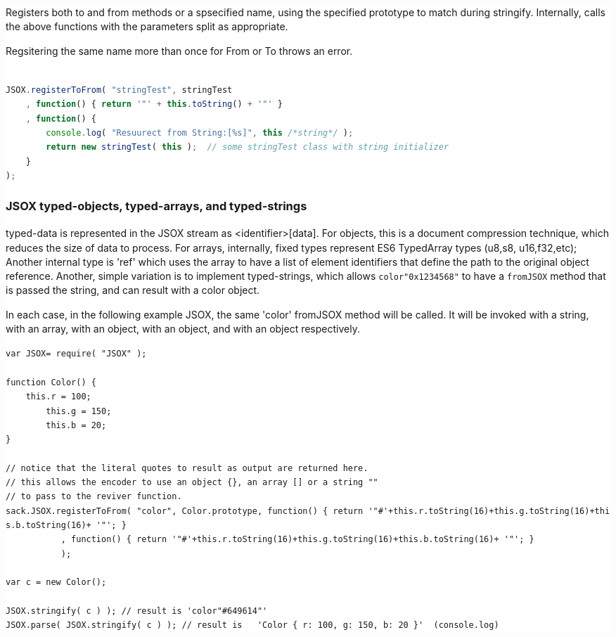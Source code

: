 Registers both to and from methods or a spsecified name, using the specified prototype to match during stringify.
Internally, calls the above functions with the parameters split as appropriate.

Regsitering the same name more than once for From or To throws an error.

``` js

JSOX.registerToFrom( "stringTest", stringTest
	, function() { return '"' + this.toString() + '"' }
	, function() {
		console.log( "Resuurect from String:[%s]", this /*string*/ );
		return new stringTest( this );  // some stringTest class with string initializer
	}
);
```

### JSOX typed-objects, typed-arrays, and typed-strings

typed-data is represented in the JSOX stream as \<identifier\>\[data\].  For objects, this is a document compression technique,
which reduces the size of data to process.  For arrays, internally, fixed types represent ES6 TypedArray types (u8,s8, u16,f32,etc);
Another internal type is 'ref' which uses the array to have a list of element identifiers that define the path to the original object
reference.  Another, simple variation is to implement typed-strings, which allows `color"0x1234568"` to have a `fromJSOX` method that
is passed the string, and can result with a color object.

In each case, in the following example JSOX, the same 'color' fromJSOX 
method will be called.  It will be invoked with a string, with an array, 
with an object, with an object, and with an object respectively.

```
var JSOX= require( "JSOX" );

function Color() {
	this.r = 100;
        this.g = 150;
        this.b = 20;
}

// notice that the literal quotes to result as output are returned here.
// this allows the encoder to use an object {}, an array [] or a string ""
// to pass to the reviver function. 
sack.JSOX.registerToFrom( "color", Color.prototype, function() { return '"#'+this.r.toString(16)+this.g.toString(16)+this.b.toString(16)+ '"'; }
           , function() { return '"#'+this.r.toString(16)+this.g.toString(16)+this.b.toString(16)+ '"'; }
           );

var c = new Color();

JSOX.stringify( c ) ); // result is 'color"#649614"'
JSOX.parse( JSOX.stringify( c ) ); // result is   'Color { r: 100, g: 150, b: 20 }'  (console.log)

```


[ex1]: http://plovr.com/docs.html
[ex2]: https://www.npmjs.org/doc/files/package.json.html
[ex3]: http://code.google.com/p/fuzztester/wiki/JSONFileFormat
[mdn_variables]: https://developer.mozilla.org/en/Core_JavaScript_1.5_Guide/Core_Language_Features#Variables
[Douglous Crockford json parse]: https://github.com/douglascrockford/JSON-js/blob/master/json_parse.js